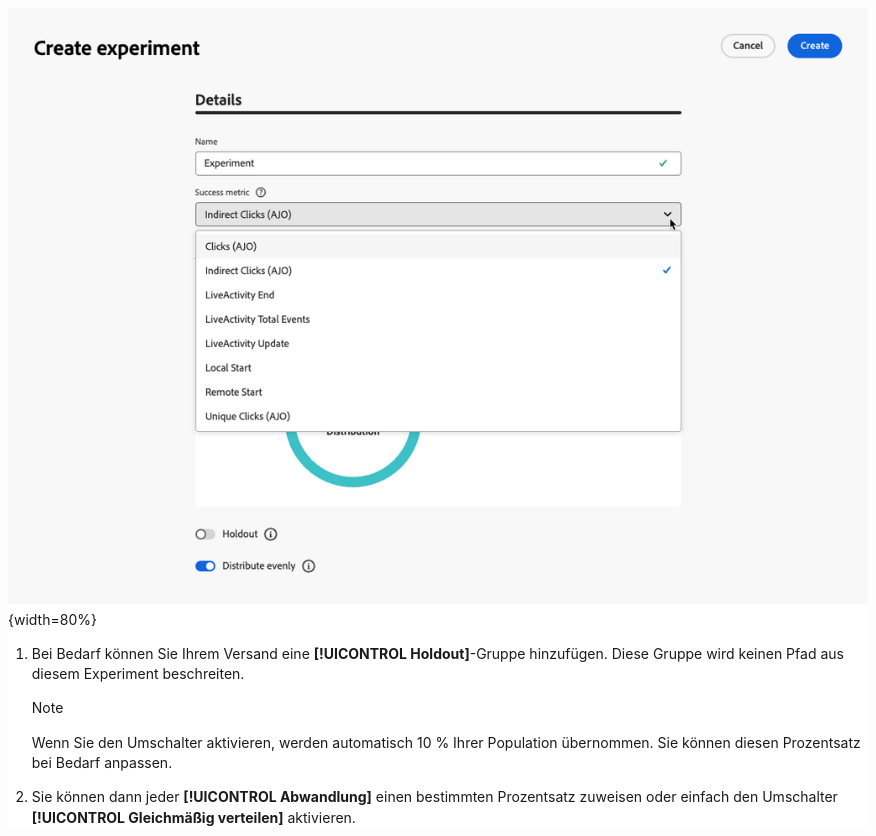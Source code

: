    ![](assets/journey-optimize-experiment-metrics.png){width=80%}

1. Bei Bedarf können Sie Ihrem Versand eine **[!UICONTROL Holdout]**-Gruppe hinzufügen. Diese Gruppe wird keinen Pfad aus diesem Experiment beschreiten.

   >[!NOTE]
   >
   >Wenn Sie den Umschalter aktivieren, werden automatisch 10 % Ihrer Population übernommen. Sie können diesen Prozentsatz bei Bedarf anpassen.

   

1. Sie können dann jeder **[!UICONTROL Abwandlung]** einen bestimmten Prozentsatz zuweisen oder einfach den Umschalter **[!UICONTROL Gleichmäßig verteilen]** aktivieren.
